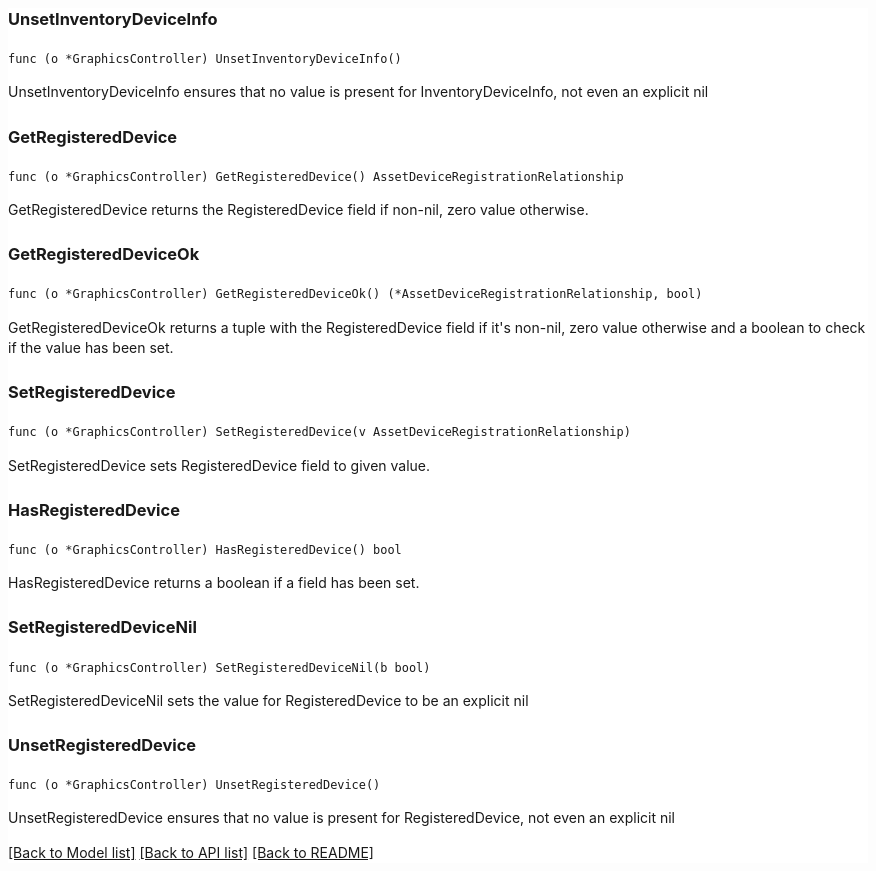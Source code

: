 ### UnsetInventoryDeviceInfo
`func (o *GraphicsController) UnsetInventoryDeviceInfo()`

UnsetInventoryDeviceInfo ensures that no value is present for InventoryDeviceInfo, not even an explicit nil
### GetRegisteredDevice

`func (o *GraphicsController) GetRegisteredDevice() AssetDeviceRegistrationRelationship`

GetRegisteredDevice returns the RegisteredDevice field if non-nil, zero value otherwise.

### GetRegisteredDeviceOk

`func (o *GraphicsController) GetRegisteredDeviceOk() (*AssetDeviceRegistrationRelationship, bool)`

GetRegisteredDeviceOk returns a tuple with the RegisteredDevice field if it's non-nil, zero value otherwise
and a boolean to check if the value has been set.

### SetRegisteredDevice

`func (o *GraphicsController) SetRegisteredDevice(v AssetDeviceRegistrationRelationship)`

SetRegisteredDevice sets RegisteredDevice field to given value.

### HasRegisteredDevice

`func (o *GraphicsController) HasRegisteredDevice() bool`

HasRegisteredDevice returns a boolean if a field has been set.

### SetRegisteredDeviceNil

`func (o *GraphicsController) SetRegisteredDeviceNil(b bool)`

 SetRegisteredDeviceNil sets the value for RegisteredDevice to be an explicit nil

### UnsetRegisteredDevice
`func (o *GraphicsController) UnsetRegisteredDevice()`

UnsetRegisteredDevice ensures that no value is present for RegisteredDevice, not even an explicit nil

[[Back to Model list]](../README.md#documentation-for-models) [[Back to API list]](../README.md#documentation-for-api-endpoints) [[Back to README]](../README.md)


